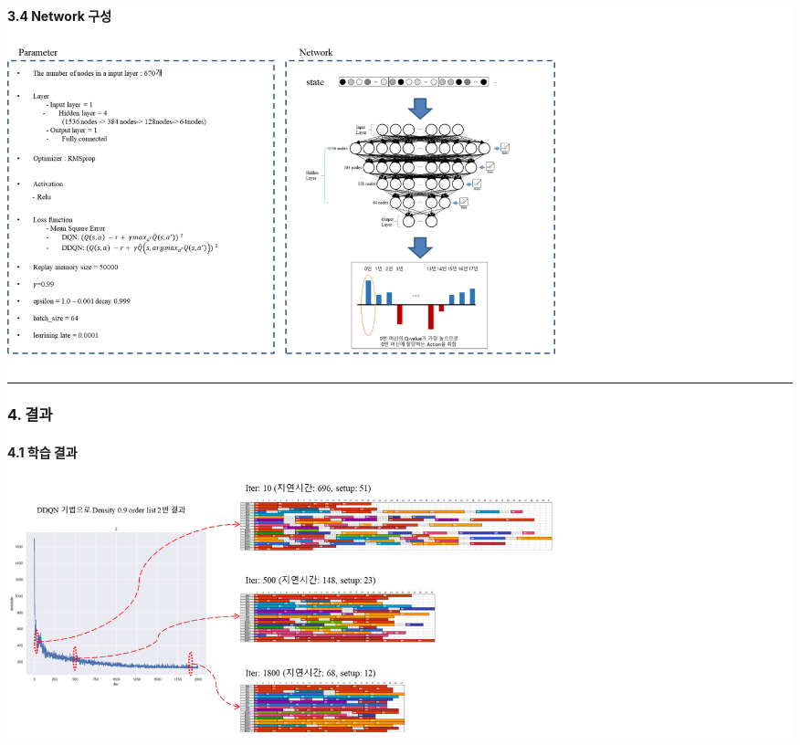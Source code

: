 #### 3.4 Network 구성

<img src='/img/scheduler7.png' width='600'>

---

### 4. 결과

#### 4.1 학습 결과

<img src='/img/scheduler8.png' width='600'>
